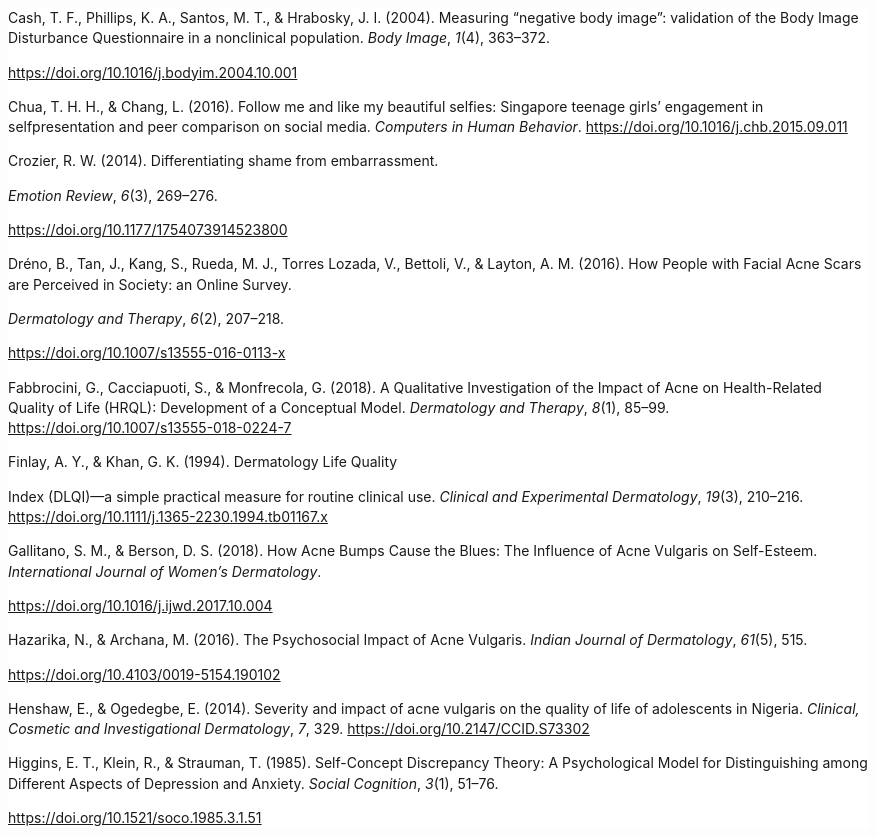 <p><span class="font4">Cash, T. F., Phillips, K. A., Santos, M. T., &amp;&nbsp;Hrabosky, J. I. (2004). Measuring “negative body image”: validation of the Body Image Disturbance Questionnaire in a nonclinical population. </span><span class="font4" style="font-style:italic;">Body Image</span><span class="font4">, </span><span class="font4" style="font-style:italic;">1</span><span class="font4">(4), 363–372.</span></p>
<p><a href="https://doi.org/10.1016/j.bodyim.2004.10.001"><span class="font4">https://doi.org/10.1016/j.bodyim.2004.10.001</span></a></p>
<p><span class="font4">Chua, T. H. H., &amp;&nbsp;Chang, L. (2016). Follow me and like my beautiful selfies: Singapore teenage girls’ engagement in selfpresentation and peer comparison on social media. </span><span class="font4" style="font-style:italic;">Computers in Human Behavior</span><span class="font4">. </span><a href="https://doi.org/10.1016/j.chb.2015.09.011"><span class="font4">https://doi.org/10.1016/j.chb.2015.09.011</span></a></p>
<p><span class="font4">Crozier, R. W. (2014). Differentiating shame from embarrassment.</span></p>
<p><span class="font4" style="font-style:italic;">Emotion Review</span><span class="font4">, </span><span class="font4" style="font-style:italic;">6</span><span class="font4">(3), 269–276.</span></p>
<p><a href="https://doi.org/10.1177/1754073914523800"><span class="font4">https://doi.org/10.1177/1754073914523800</span></a></p>
<p><span class="font4">Dréno, B., Tan, J., Kang, S., Rueda, M. J., Torres Lozada, V., Bettoli, V., &amp;&nbsp;Layton, A. M. (2016). How People with Facial Acne Scars are Perceived in Society: an Online Survey.</span></p>
<p><span class="font4" style="font-style:italic;">Dermatology and Therapy</span><span class="font4">, </span><span class="font4" style="font-style:italic;">6</span><span class="font4">(2), 207–218.</span></p>
<p><a href="https://doi.org/10.1007/s13555-016-0113-x"><span class="font4">https://doi.org/10.1007/s13555-016-0113-x</span></a></p>
<p><span class="font4">Fabbrocini, G., Cacciapuoti, S., &amp;&nbsp;Monfrecola, G. (2018). A Qualitative Investigation of the Impact of Acne on Health-Related Quality of Life (HRQL): Development of a Conceptual Model. </span><span class="font4" style="font-style:italic;">Dermatology and Therapy</span><span class="font4">, </span><span class="font4" style="font-style:italic;">8</span><span class="font4">(1), 85–99. </span><a href="https://doi.org/10.1007/s13555-018-0224-7"><span class="font4">https://doi.org/10.1007/s13555-018-0224-7</span></a></p>
<p><span class="font4">Finlay, A. Y., &amp;&nbsp;Khan, G. K. (1994). Dermatology Life Quality</span></p>
<p><span class="font4">Index (DLQI)—a simple practical measure for routine clinical use. </span><span class="font4" style="font-style:italic;">Clinical and Experimental Dermatology</span><span class="font4">, </span><span class="font4" style="font-style:italic;">19</span><span class="font4">(3), 210–216. </span><a href="https://doi.org/10.1111/j.1365-2230.1994.tb01167.x"><span class="font4">https://doi.org/10.1111/j.1365-2230.1994.tb01167.x</span></a></p>
<p><span class="font4">Gallitano, S. M., &amp;&nbsp;Berson, D. S. (2018). How Acne Bumps Cause the Blues: The Influence of Acne Vulgaris on Self-Esteem. </span><span class="font4" style="font-style:italic;">International Journal of Women’s Dermatology</span><span class="font4">.</span></p>
<p><a href="https://doi.org/10.1016/j.ijwd.2017.10.004"><span class="font4">https://doi.org/10.1016/j.ijwd.2017.10.004</span></a></p>
<p><span class="font4">Hazarika, N., &amp;&nbsp;Archana, M. (2016). The Psychosocial Impact of Acne Vulgaris. </span><span class="font4" style="font-style:italic;">Indian Journal of Dermatology</span><span class="font4">, </span><span class="font4" style="font-style:italic;">61</span><span class="font4">(5), 515.</span></p>
<p><a href="https://doi.org/10.4103/0019-5154.190102"><span class="font4">https://doi.org/10.4103/0019-5154.190102</span></a></p>
<p><span class="font4">Henshaw, E., &amp;&nbsp;Ogedegbe, E. (2014). Severity and impact of acne vulgaris on the quality of life of adolescents in Nigeria. </span><span class="font4" style="font-style:italic;">Clinical, Cosmetic and Investigational Dermatology</span><span class="font4">, </span><span class="font4" style="font-style:italic;">7</span><span class="font4">, 329. </span><a href="https://doi.org/10.2147/CCID.S73302"><span class="font4">https://doi.org/10.2147/CCID.S73302</span></a></p>
<p><span class="font4">Higgins, E. T., Klein, R., &amp;&nbsp;Strauman, T. (1985). Self-Concept Discrepancy Theory: A Psychological Model for Distinguishing among Different Aspects of Depression and Anxiety. </span><span class="font4" style="font-style:italic;">Social Cognition</span><span class="font4">, </span><span class="font4" style="font-style:italic;">3</span><span class="font4">(1), 51–76.</span></p>
<p><a href="https://doi.org/10.1521/soco.1985.3.1.51"><span class="font4">https://doi.org/10.1521/soco.1985.3.1.51</span></a></p>